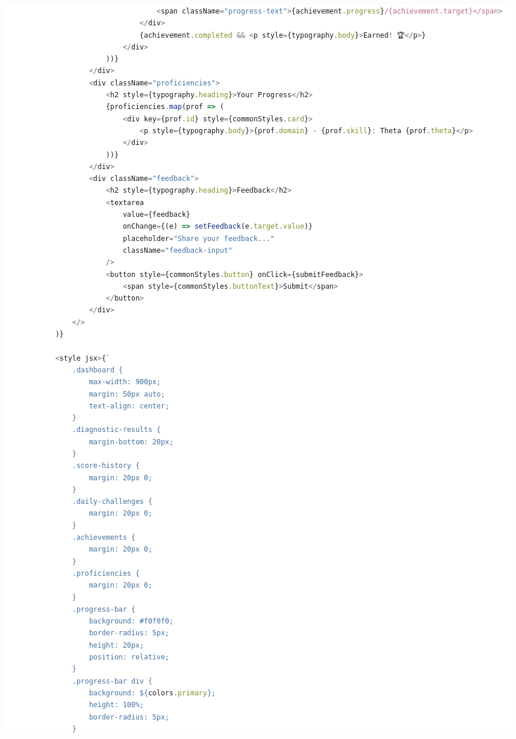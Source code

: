 ```javascript
                                    <span className="progress-text">{achievement.progress}/{achievement.target}</span>
                                </div>
                                {achievement.completed && <p style={typography.body}>Earned! 🏆</p>}
                            </div>
                        ))}
                    </div>
                    <div className="proficiencies">
                        <h2 style={typography.heading}>Your Progress</h2>
                        {proficiencies.map(prof => (
                            <div key={prof.id} style={commonStyles.card}>
                                <p style={typography.body}>{prof.domain} - {prof.skill}: Theta {prof.theta}</p>
                            </div>
                        ))}
                    </div>
                    <div className="feedback">
                        <h2 style={typography.heading}>Feedback</h2>
                        <textarea
                            value={feedback}
                            onChange={(e) => setFeedback(e.target.value)}
                            placeholder="Share your feedback..."
                            className="feedback-input"
                        />
                        <button style={commonStyles.button} onClick={submitFeedback}>
                            <span style={commonStyles.buttonText}>Submit</span>
                        </button>
                    </div>
                </>
            )}

            <style jsx>{`
                .dashboard {
                    max-width: 900px;
                    margin: 50px auto;
                    text-align: center;
                }
                .diagnostic-results {
                    margin-bottom: 20px;
                }
                .score-history {
                    margin: 20px 0;
                }
                .daily-challenges {
                    margin: 20px 0;
                }
                .achievements {
                    margin: 20px 0;
                }
                .proficiencies {
                    margin: 20px 0;
                }
                .progress-bar {
                    background: #f0f0f0;
                    border-radius: 5px;
                    height: 20px;
                    position: relative;
                }
                .progress-bar div {
                    background: ${colors.primary};
                    height: 100%;
                    border-radius: 5px;
                }
```